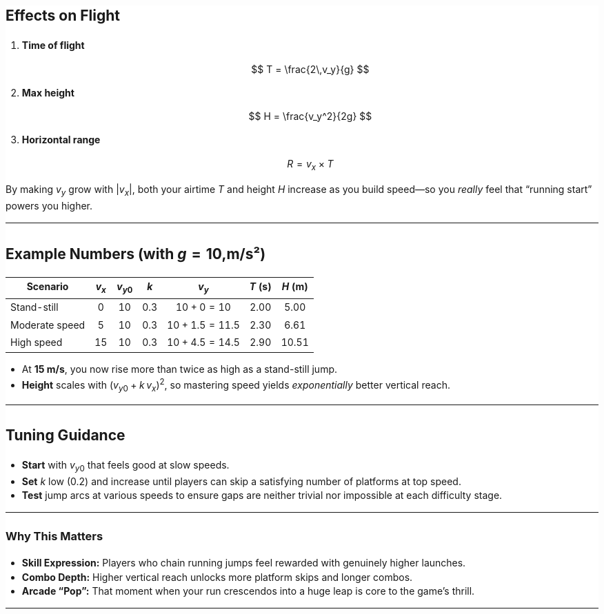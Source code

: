 
## Effects on Flight

1. **Time of flight**

   $$
   T = \frac{2\,v_y}{g}
   $$
2. **Max height**

   $$
   H = \frac{v_y^2}{2g}
   $$
3. **Horizontal range**

   $$
   R = v_x \times T
   $$

By making $v_y$ grow with $|v_x|$, both your airtime $T$ and height $H$ increase as you build speed—so you *really* feel that “running start” powers you higher.

---

## Example Numbers (with $g=10$,m/s²)

| Scenario       | $v_x$ | $v_{y0}$ | $k$ |     $v_y$     | $T$ (s) | $H$ (m) |
| -------------- | :---: | :------: | :-: | :-----------: | :-----: | :-----: |
| Stand-still    |   0   |    10    | 0.3 |  $10 + 0=10$  |   2.00  |   5.00  |
| Moderate speed |   5   |    10    | 0.3 | $10+1.5=11.5$ |   2.30  |   6.61  |
| High speed     |   15  |    10    | 0.3 | $10+4.5=14.5$ |   2.90  |  10.51  |

* At **15 m/s**, you now rise more than twice as high as a stand-still jump.
* **Height** scales with $(v_{y0}+k\,v_x)^2$, so mastering speed yields *exponentially* better vertical reach.

---

## Tuning Guidance

* **Start** with $v_{y0}$ that feels good at slow speeds.
* **Set** $k$ low (0.2) and increase until players can skip a satisfying number of platforms at top speed.
* **Test** jump arcs at various speeds to ensure gaps are neither trivial nor impossible at each difficulty stage.

---

### Why This Matters

* **Skill Expression:** Players who chain running jumps feel rewarded with genuinely higher launches.
* **Combo Depth:** Higher vertical reach unlocks more platform skips and longer combos.
* **Arcade “Pop”:** That moment when your run crescendos into a huge leap is core to the game’s thrill.

---